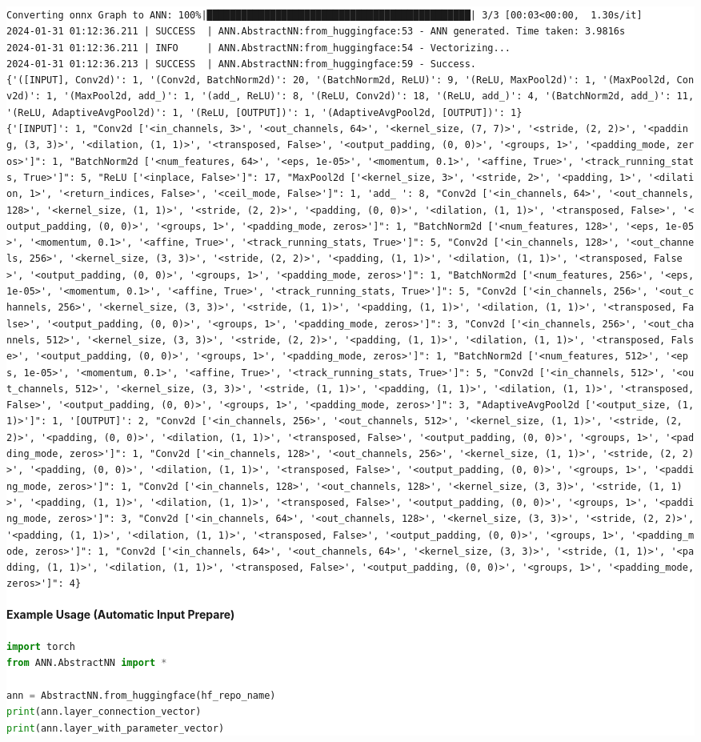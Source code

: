 ```
Converting onnx Graph to ANN: 100%|██████████████████████████████████████████████| 3/3 [00:03<00:00,  1.30s/it]
2024-01-31 01:12:36.211 | SUCCESS  | ANN.AbstractNN:from_huggingface:53 - ANN generated. Time taken: 3.9816s
2024-01-31 01:12:36.211 | INFO     | ANN.AbstractNN:from_huggingface:54 - Vectorizing...
2024-01-31 01:12:36.213 | SUCCESS  | ANN.AbstractNN:from_huggingface:59 - Success.
{'([INPUT], Conv2d)': 1, '(Conv2d, BatchNorm2d)': 20, '(BatchNorm2d, ReLU)': 9, '(ReLU, MaxPool2d)': 1, '(MaxPool2d, Conv2d)': 1, '(MaxPool2d, add_)': 1, '(add_, ReLU)': 8, '(ReLU, Conv2d)': 18, '(ReLU, add_)': 4, '(BatchNorm2d, add_)': 11, '(ReLU, AdaptiveAvgPool2d)': 1, '(ReLU, [OUTPUT])': 1, '(AdaptiveAvgPool2d, [OUTPUT])': 1}
{'[INPUT]': 1, "Conv2d ['<in_channels, 3>', '<out_channels, 64>', '<kernel_size, (7, 7)>', '<stride, (2, 2)>', '<padding, (3, 3)>', '<dilation, (1, 1)>', '<transposed, False>', '<output_padding, (0, 0)>', '<groups, 1>', '<padding_mode, zeros>']": 1, "BatchNorm2d ['<num_features, 64>', '<eps, 1e-05>', '<momentum, 0.1>', '<affine, True>', '<track_running_stats, True>']": 5, "ReLU ['<inplace, False>']": 17, "MaxPool2d ['<kernel_size, 3>', '<stride, 2>', '<padding, 1>', '<dilation, 1>', '<return_indices, False>', '<ceil_mode, False>']": 1, 'add_ ': 8, "Conv2d ['<in_channels, 64>', '<out_channels, 128>', '<kernel_size, (1, 1)>', '<stride, (2, 2)>', '<padding, (0, 0)>', '<dilation, (1, 1)>', '<transposed, False>', '<output_padding, (0, 0)>', '<groups, 1>', '<padding_mode, zeros>']": 1, "BatchNorm2d ['<num_features, 128>', '<eps, 1e-05>', '<momentum, 0.1>', '<affine, True>', '<track_running_stats, True>']": 5, "Conv2d ['<in_channels, 128>', '<out_channels, 256>', '<kernel_size, (3, 3)>', '<stride, (2, 2)>', '<padding, (1, 1)>', '<dilation, (1, 1)>', '<transposed, False>', '<output_padding, (0, 0)>', '<groups, 1>', '<padding_mode, zeros>']": 1, "BatchNorm2d ['<num_features, 256>', '<eps, 1e-05>', '<momentum, 0.1>', '<affine, True>', '<track_running_stats, True>']": 5, "Conv2d ['<in_channels, 256>', '<out_channels, 256>', '<kernel_size, (3, 3)>', '<stride, (1, 1)>', '<padding, (1, 1)>', '<dilation, (1, 1)>', '<transposed, False>', '<output_padding, (0, 0)>', '<groups, 1>', '<padding_mode, zeros>']": 3, "Conv2d ['<in_channels, 256>', '<out_channels, 512>', '<kernel_size, (3, 3)>', '<stride, (2, 2)>', '<padding, (1, 1)>', '<dilation, (1, 1)>', '<transposed, False>', '<output_padding, (0, 0)>', '<groups, 1>', '<padding_mode, zeros>']": 1, "BatchNorm2d ['<num_features, 512>', '<eps, 1e-05>', '<momentum, 0.1>', '<affine, True>', '<track_running_stats, True>']": 5, "Conv2d ['<in_channels, 512>', '<out_channels, 512>', '<kernel_size, (3, 3)>', '<stride, (1, 1)>', '<padding, (1, 1)>', '<dilation, (1, 1)>', '<transposed, False>', '<output_padding, (0, 0)>', '<groups, 1>', '<padding_mode, zeros>']": 3, "AdaptiveAvgPool2d ['<output_size, (1, 1)>']": 1, '[OUTPUT]': 2, "Conv2d ['<in_channels, 256>', '<out_channels, 512>', '<kernel_size, (1, 1)>', '<stride, (2, 2)>', '<padding, (0, 0)>', '<dilation, (1, 1)>', '<transposed, False>', '<output_padding, (0, 0)>', '<groups, 1>', '<padding_mode, zeros>']": 1, "Conv2d ['<in_channels, 128>', '<out_channels, 256>', '<kernel_size, (1, 1)>', '<stride, (2, 2)>', '<padding, (0, 0)>', '<dilation, (1, 1)>', '<transposed, False>', '<output_padding, (0, 0)>', '<groups, 1>', '<padding_mode, zeros>']": 1, "Conv2d ['<in_channels, 128>', '<out_channels, 128>', '<kernel_size, (3, 3)>', '<stride, (1, 1)>', '<padding, (1, 1)>', '<dilation, (1, 1)>', '<transposed, False>', '<output_padding, (0, 0)>', '<groups, 1>', '<padding_mode, zeros>']": 3, "Conv2d ['<in_channels, 64>', '<out_channels, 128>', '<kernel_size, (3, 3)>', '<stride, (2, 2)>', '<padding, (1, 1)>', '<dilation, (1, 1)>', '<transposed, False>', '<output_padding, (0, 0)>', '<groups, 1>', '<padding_mode, zeros>']": 1, "Conv2d ['<in_channels, 64>', '<out_channels, 64>', '<kernel_size, (3, 3)>', '<stride, (1, 1)>', '<padding, (1, 1)>', '<dilation, (1, 1)>', '<transposed, False>', '<output_padding, (0, 0)>', '<groups, 1>', '<padding_mode, zeros>']": 4}
```

#### Example Usage (Automatic Input Prepare)

```python
import torch
from ANN.AbstractNN import *

ann = AbstractNN.from_huggingface(hf_repo_name)
print(ann.layer_connection_vector)
print(ann.layer_with_parameter_vector)
```
